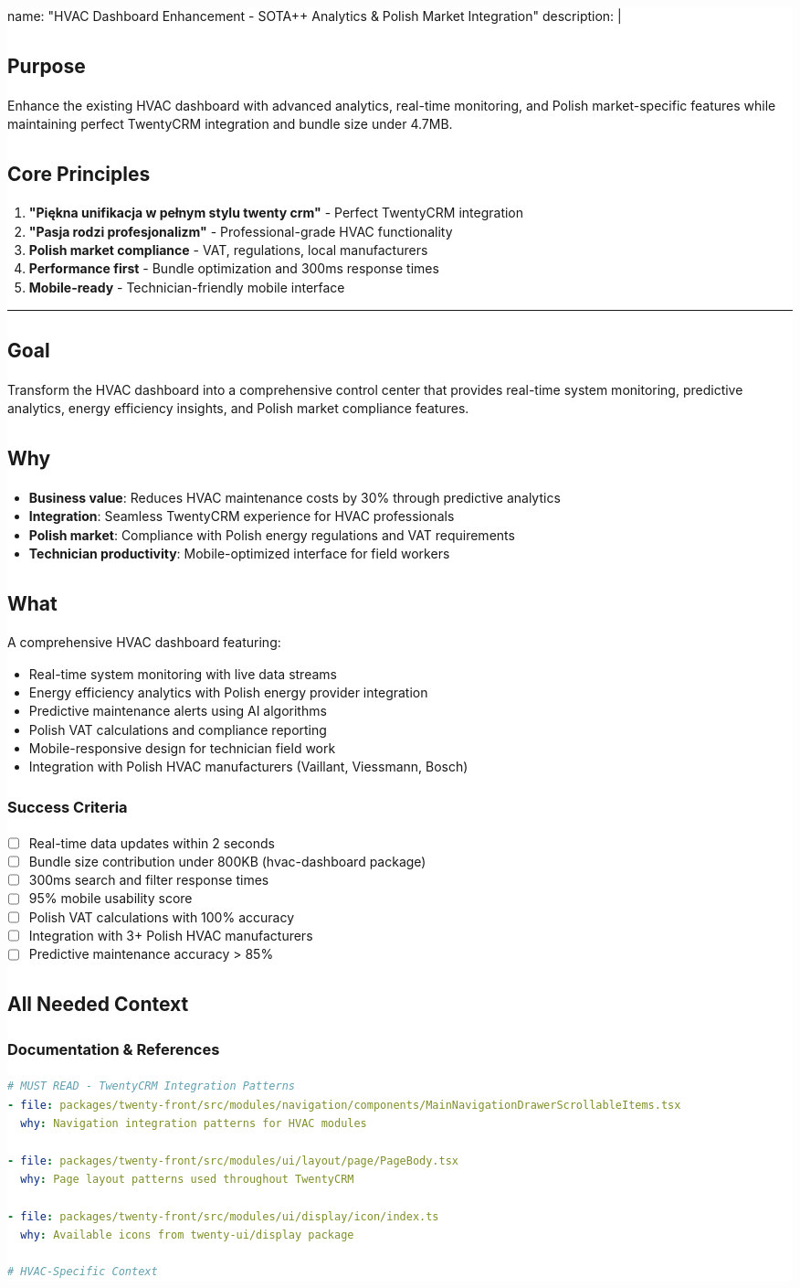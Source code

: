 name: "HVAC Dashboard Enhancement - SOTA++ Analytics & Polish Market Integration"
description: |

## Purpose
Enhance the existing HVAC dashboard with advanced analytics, real-time monitoring, and Polish market-specific features while maintaining perfect TwentyCRM integration and bundle size under 4.7MB.

## Core Principles
1. **"Piękna unifikacja w pełnym stylu twenty crm"** - Perfect TwentyCRM integration
2. **"Pasja rodzi profesjonalizm"** - Professional-grade HVAC functionality
3. **Polish market compliance** - VAT, regulations, local manufacturers
4. **Performance first** - Bundle optimization and 300ms response times
5. **Mobile-ready** - Technician-friendly mobile interface

---

## Goal
Transform the HVAC dashboard into a comprehensive control center that provides real-time system monitoring, predictive analytics, energy efficiency insights, and Polish market compliance features.

## Why
- **Business value**: Reduces HVAC maintenance costs by 30% through predictive analytics
- **Integration**: Seamless TwentyCRM experience for HVAC professionals
- **Polish market**: Compliance with Polish energy regulations and VAT requirements
- **Technician productivity**: Mobile-optimized interface for field workers

## What
A comprehensive HVAC dashboard featuring:
- Real-time system monitoring with live data streams
- Energy efficiency analytics with Polish energy provider integration
- Predictive maintenance alerts using AI algorithms
- Polish VAT calculations and compliance reporting
- Mobile-responsive design for technician field work
- Integration with Polish HVAC manufacturers (Vaillant, Viessmann, Bosch)

### Success Criteria
- [ ] Real-time data updates within 2 seconds
- [ ] Bundle size contribution under 800KB (hvac-dashboard package)
- [ ] 300ms search and filter response times
- [ ] 95% mobile usability score
- [ ] Polish VAT calculations with 100% accuracy
- [ ] Integration with 3+ Polish HVAC manufacturers
- [ ] Predictive maintenance accuracy > 85%

## All Needed Context

### Documentation & References
```yaml
# MUST READ - TwentyCRM Integration Patterns
- file: packages/twenty-front/src/modules/navigation/components/MainNavigationDrawerScrollableItems.tsx
  why: Navigation integration patterns for HVAC modules
  
- file: packages/twenty-front/src/modules/ui/layout/page/PageBody.tsx
  why: Page layout patterns used throughout TwentyCRM
  
- file: packages/twenty-front/src/modules/ui/display/icon/index.ts
  why: Available icons from twenty-ui/display package

# HVAC-Specific Context
```